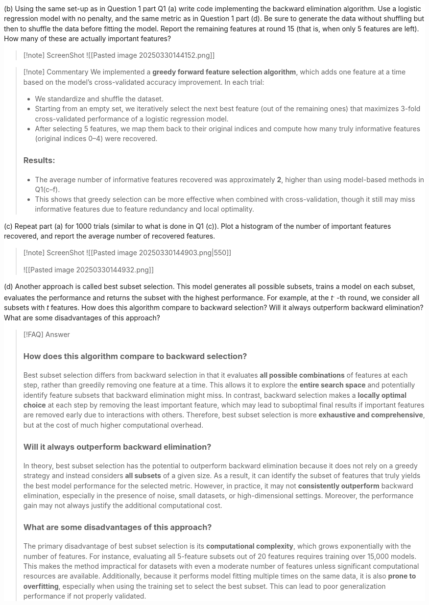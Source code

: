 (b) Using the same set-up as in Question 1 part Q1 (a) write code implementing the backward elimination algorithm. Use a logistic regression model with no penalty, and the same metric as in Question 1 part (d). Be sure to generate the data without shuffling but then to shuffle the data before fitting the model. Report the remaining features at round 15 (that is, when only 5 features are left). How many of these are actually important features?     

>[!note] ScreenShot
>![[Pasted image 20250330144152.png]]

>[!note] Commentary
>We implemented a **greedy forward feature selection algorithm**, which adds one feature at a time based on the model’s cross-validated accuracy improvement. In each trial:
>- We standardize and shuffle the dataset.
>- Starting from an empty set, we iteratively select the next best feature (out of the remaining ones) that maximizes 3-fold cross-validated performance of a logistic regression model.
>- After selecting 5 features, we map them back to their original indices and compute how many truly informative features (original indices 0–4) were recovered.
>### Results:
>- The average number of informative features recovered was approximately **2**, higher than using model-based methods in Q1(c–f).
>- This shows that greedy selection can be more effective when combined with cross-validation, though it still may miss informative features due to feature redundancy and local optimality.

(c) Repeat part (a) for 1000 trials (similar to what is done in Q1 (c)). Plot a histogram of the number of important features recovered, and report the average number of recovered features.     

>[!note] ScreenShot
>![[Pasted image 20250330144903.png|550]]
>
>![[Pasted image 20250330144932.png]]

(d) Another approach is called best subset selection. This model generates all possible subsets, trains a model on each subset, evaluates the performance and returns the subset with the highest performance. For example, at the $t^{.}$ -th round, we consider all subsets with $t$ features. How does this algorithm compare to backward selection? Will it always outperform backward elimination? What are some disadvantages of this approach?     

>[!FAQ] Answer
>### How does this algorithm compare to backward selection?
>Best subset selection differs from backward selection in that it evaluates **all possible combinations** of features at each step, rather than greedily removing one feature at a time. This allows it to explore the **entire search space** and potentially identify feature subsets that backward elimination might miss. In contrast, backward selection makes a **locally optimal choice** at each step by removing the least important feature, which may lead to suboptimal final results if important features are removed early due to interactions with others. Therefore, best subset selection is more **exhaustive and comprehensive**, but at the cost of much higher computational overhead.
>### Will it always outperform backward elimination?
>In theory, best subset selection has the potential to outperform backward elimination because it does not rely on a greedy strategy and instead considers **all subsets** of a given size. As a result, it can identify the subset of features that truly yields the best model performance for the selected metric. However, in practice, it may not **consistently outperform** backward elimination, especially in the presence of noise, small datasets, or high-dimensional settings. Moreover, the performance gain may not always justify the additional computational cost.
>### What are some disadvantages of this approach?
>The primary disadvantage of best subset selection is its **computational complexity**, which grows exponentially with the number of features. For instance, evaluating all 5-feature subsets out of 20 features requires training over 15,000 models. This makes the method impractical for datasets with even a moderate number of features unless significant computational resources are available. Additionally, because it performs model fitting multiple times on the same data, it is also **prone to overfitting**, especially when using the training set to select the best subset. This can lead to poor generalization performance if not properly validated.
